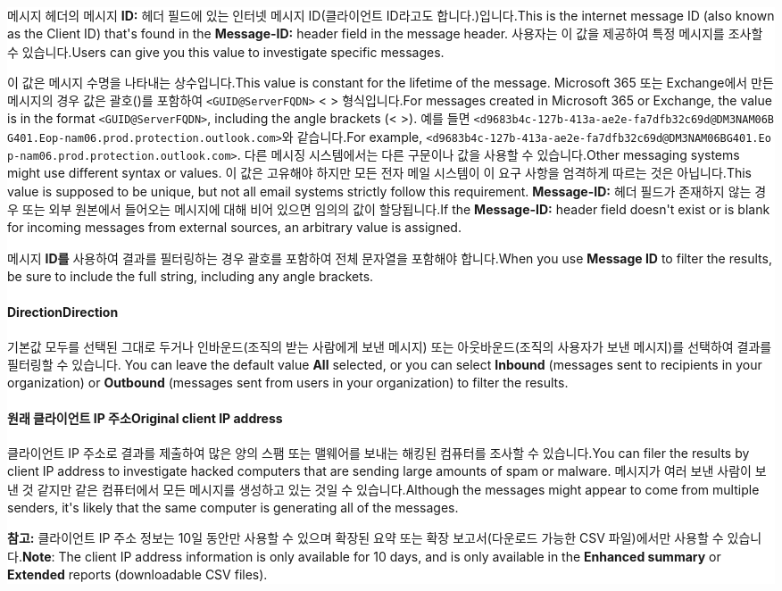 <span data-ttu-id="4c043-168">메시지 헤더의 메시지 **ID:** 헤더 필드에 있는 인터넷 메시지 ID(클라이언트 ID라고도 합니다.)입니다.</span><span class="sxs-lookup"><span data-stu-id="4c043-168">This is the internet message ID (also known as the Client ID) that's found in the **Message-ID:** header field in the message header.</span></span> <span data-ttu-id="4c043-169">사용자는 이 값을 제공하여 특정 메시지를 조사할 수 있습니다.</span><span class="sxs-lookup"><span data-stu-id="4c043-169">Users can give you this value to investigate specific messages.</span></span>

<span data-ttu-id="4c043-170">이 값은 메시지 수명을 나타내는 상수입니다.</span><span class="sxs-lookup"><span data-stu-id="4c043-170">This value is constant for the lifetime of the message.</span></span> <span data-ttu-id="4c043-171">Microsoft 365 또는 Exchange에서 만든 메시지의 경우 값은 괄호()를 포함하여 `<GUID@ServerFQDN>` \< \> 형식입니다.</span><span class="sxs-lookup"><span data-stu-id="4c043-171">For messages created in Microsoft 365 or Exchange, the value is in the format `<GUID@ServerFQDN>`, including the angle brackets (\< \>).</span></span> <span data-ttu-id="4c043-172">예를 들면 `<d9683b4c-127b-413a-ae2e-fa7dfb32c69d@DM3NAM06BG401.Eop-nam06.prod.protection.outlook.com>`와 같습니다.</span><span class="sxs-lookup"><span data-stu-id="4c043-172">For example, `<d9683b4c-127b-413a-ae2e-fa7dfb32c69d@DM3NAM06BG401.Eop-nam06.prod.protection.outlook.com>`.</span></span> <span data-ttu-id="4c043-173">다른 메시징 시스템에서는 다른 구문이나 값을 사용할 수 있습니다.</span><span class="sxs-lookup"><span data-stu-id="4c043-173">Other messaging systems might use different syntax or values.</span></span> <span data-ttu-id="4c043-174">이 값은 고유해야 하지만 모든 전자 메일 시스템이 이 요구 사항을 엄격하게 따르는 것은 아닙니다.</span><span class="sxs-lookup"><span data-stu-id="4c043-174">This value is supposed to be unique, but not all email systems strictly follow this requirement.</span></span> <span data-ttu-id="4c043-175">**Message-ID:** 헤더 필드가 존재하지 않는 경우 또는 외부 원본에서 들어오는 메시지에 대해 비어 있으면 임의의 값이 할당됩니다.</span><span class="sxs-lookup"><span data-stu-id="4c043-175">If the **Message-ID:** header field doesn't exist or is blank for incoming messages from external sources, an arbitrary value is assigned.</span></span>

<span data-ttu-id="4c043-176">메시지 **ID를** 사용하여 결과를 필터링하는 경우 괄호를 포함하여 전체 문자열을 포함해야 합니다.</span><span class="sxs-lookup"><span data-stu-id="4c043-176">When you use **Message ID** to filter the results, be sure to include the full string, including any angle brackets.</span></span>

#### <a name="direction"></a><span data-ttu-id="4c043-177">Direction</span><span class="sxs-lookup"><span data-stu-id="4c043-177">Direction</span></span>

<span data-ttu-id="4c043-178">기본값 모두를 선택된 그대로 두거나  인바운드(조직의 받는 사람에게 보낸 메시지) 또는 아웃바운드(조직의 사용자가 보낸 메시지)를 선택하여 결과를 필터링할 수 있습니다.  </span><span class="sxs-lookup"><span data-stu-id="4c043-178">You can leave the default value **All** selected, or you can select **Inbound** (messages sent to recipients in your organization) or **Outbound** (messages sent from users in your organization) to filter the results.</span></span>

#### <a name="original-client-ip-address"></a><span data-ttu-id="4c043-179">원래 클라이언트 IP 주소</span><span class="sxs-lookup"><span data-stu-id="4c043-179">Original client IP address</span></span>

<span data-ttu-id="4c043-180">클라이언트 IP 주소로 결과를 제출하여 많은 양의 스팸 또는 맬웨어를 보내는 해킹된 컴퓨터를 조사할 수 있습니다.</span><span class="sxs-lookup"><span data-stu-id="4c043-180">You can filer the results by client IP address to investigate hacked computers that are sending large amounts of spam or malware.</span></span> <span data-ttu-id="4c043-181">메시지가 여러 보낸 사람이 보낸 것 같지만 같은 컴퓨터에서 모든 메시지를 생성하고 있는 것일 수 있습니다.</span><span class="sxs-lookup"><span data-stu-id="4c043-181">Although the messages might appear to come from multiple senders, it's likely that the same computer is generating all of the messages.</span></span>

<span data-ttu-id="4c043-182">**참고:** 클라이언트 IP 주소 정보는 10일 동안만 사용할 수  있으며 확장된  요약 또는 확장 보고서(다운로드 가능한 CSV 파일)에서만 사용할 수 있습니다.</span><span class="sxs-lookup"><span data-stu-id="4c043-182">**Note**: The client IP address information is only available for 10 days, and is only available in the **Enhanced summary** or **Extended** reports (downloadable CSV files).</span></span>
